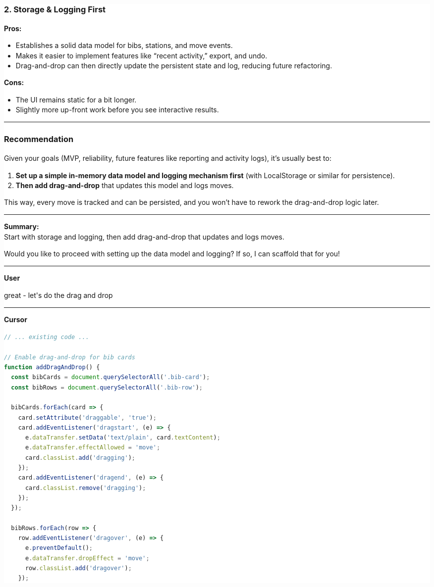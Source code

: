 
### 2. **Storage & Logging First**
**Pros:**
- Establishes a solid data model for bibs, stations, and move events.
- Makes it easier to implement features like “recent activity,” export, and undo.
- Drag-and-drop can then directly update the persistent state and log, reducing future refactoring.

**Cons:**
- The UI remains static for a bit longer.
- Slightly more up-front work before you see interactive results.

---

### **Recommendation**

Given your goals (MVP, reliability, future features like reporting and activity logs), it’s usually best to:
1. **Set up a simple in-memory data model and logging mechanism first** (with LocalStorage or similar for persistence).
2. **Then add drag-and-drop** that updates this model and logs moves.

This way, every move is tracked and can be persisted, and you won’t have to rework the drag-and-drop logic later.

---

**Summary:**  
Start with storage and logging, then add drag-and-drop that updates and logs moves.

Would you like to proceed with setting up the data model and logging? If so, I can scaffold that for you!

---

**User**

great - let's do the drag and drop

---

**Cursor**

```javascript
// ... existing code ...

// Enable drag-and-drop for bib cards
function addDragAndDrop() {
  const bibCards = document.querySelectorAll('.bib-card');
  const bibRows = document.querySelectorAll('.bib-row');

  bibCards.forEach(card => {
    card.setAttribute('draggable', 'true');
    card.addEventListener('dragstart', (e) => {
      e.dataTransfer.setData('text/plain', card.textContent);
      e.dataTransfer.effectAllowed = 'move';
      card.classList.add('dragging');
    });
    card.addEventListener('dragend', (e) => {
      card.classList.remove('dragging');
    });
  });

  bibRows.forEach(row => {
    row.addEventListener('dragover', (e) => {
      e.preventDefault();
      e.dataTransfer.dropEffect = 'move';
      row.classList.add('dragover');
    });
```